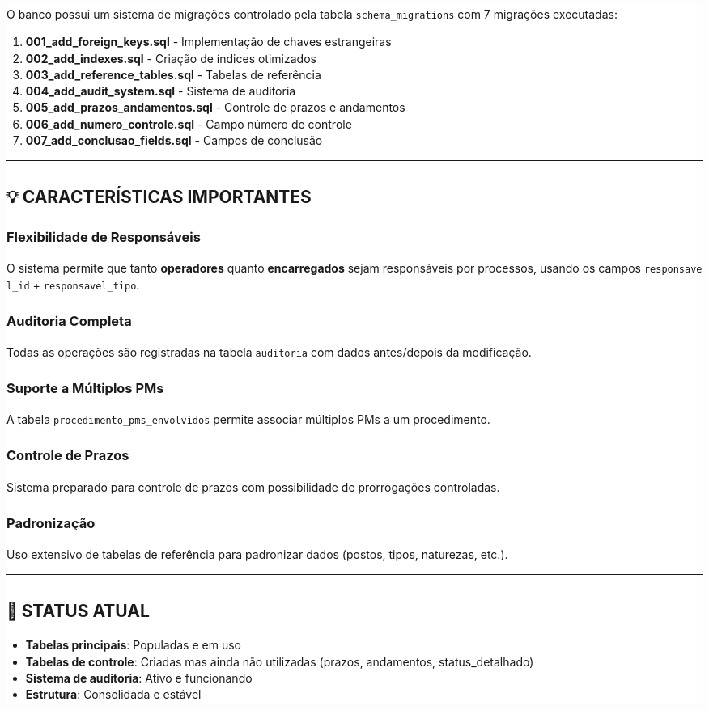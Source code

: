 O banco possui um sistema de migrações controlado pela tabela `schema_migrations` com 7 migrações executadas:
1. **001_add_foreign_keys.sql** - Implementação de chaves estrangeiras
2. **002_add_indexes.sql** - Criação de índices otimizados
3. **003_add_reference_tables.sql** - Tabelas de referência
4. **004_add_audit_system.sql** - Sistema de auditoria
5. **005_add_prazos_andamentos.sql** - Controle de prazos e andamentos
6. **006_add_numero_controle.sql** - Campo número de controle
7. **007_add_conclusao_fields.sql** - Campos de conclusão

---

## 💡 CARACTERÍSTICAS IMPORTANTES

### Flexibilidade de Responsáveis
O sistema permite que tanto **operadores** quanto **encarregados** sejam responsáveis por processos, usando os campos `responsavel_id` + `responsavel_tipo`.

### Auditoria Completa
Todas as operações são registradas na tabela `auditoria` com dados antes/depois da modificação.

### Suporte a Múltiplos PMs
A tabela `procedimento_pms_envolvidos` permite associar múltiplos PMs a um procedimento.

### Controle de Prazos
Sistema preparado para controle de prazos com possibilidade de prorrogações controladas.

### Padronização
Uso extensivo de tabelas de referência para padronizar dados (postos, tipos, naturezas, etc.).

---

## 🎯 STATUS ATUAL
- **Tabelas principais**: Populadas e em uso
- **Tabelas de controle**: Criadas mas ainda não utilizadas (prazos, andamentos, status_detalhado)
- **Sistema de auditoria**: Ativo e funcionando
- **Estrutura**: Consolidada e estável
